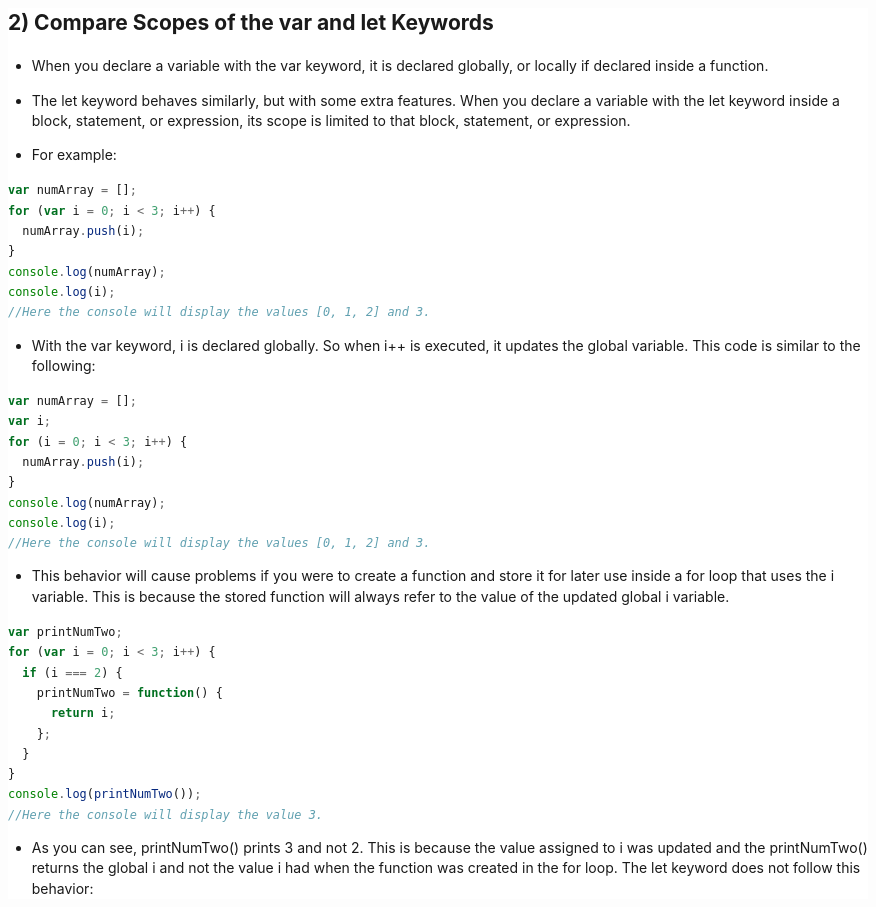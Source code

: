 ## 2) Compare Scopes of the var and let Keywords ##

- When you declare a variable with the var keyword, it is declared globally, or locally if declared inside a function.

- The let keyword behaves similarly, but with some extra features. When you declare a variable with the let keyword inside a block, statement, or expression, its scope is limited to that block, statement, or expression.

- For example:
```js
var numArray = [];
for (var i = 0; i < 3; i++) {
  numArray.push(i);
}
console.log(numArray);
console.log(i);
//Here the console will display the values [0, 1, 2] and 3.

```

- With the var keyword, i is declared globally. So when i++ is executed, it updates the global variable. This code is similar to the following:

```js
var numArray = [];
var i;
for (i = 0; i < 3; i++) {
  numArray.push(i);
}
console.log(numArray);
console.log(i);
//Here the console will display the values [0, 1, 2] and 3.
```

- This behavior will cause problems if you were to create a function and store it for later use inside a for loop that uses the i variable. This is because the stored function will always refer to the value of the updated global i variable.

```js
var printNumTwo;
for (var i = 0; i < 3; i++) {
  if (i === 2) {
    printNumTwo = function() {
      return i;
    };
  }
}
console.log(printNumTwo());
//Here the console will display the value 3.

```


- As you can see, printNumTwo() prints 3 and not 2. This is because the value assigned to i was updated and the printNumTwo() returns the global i and not the value i had when the function was created in the for loop. The let keyword does not follow this behavior:
